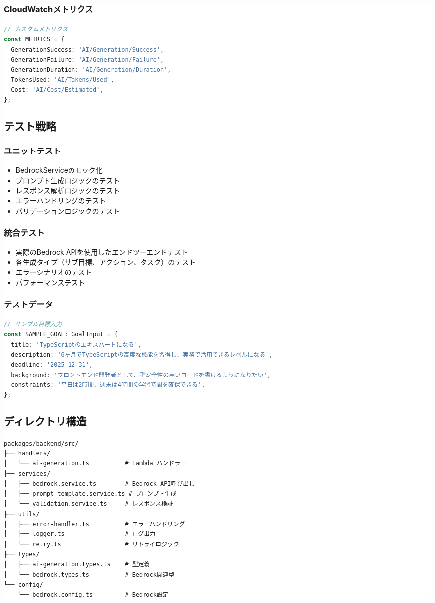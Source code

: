 ### CloudWatchメトリクス

```typescript
// カスタムメトリクス
const METRICS = {
  GenerationSuccess: 'AI/Generation/Success',
  GenerationFailure: 'AI/Generation/Failure',
  GenerationDuration: 'AI/Generation/Duration',
  TokensUsed: 'AI/Tokens/Used',
  Cost: 'AI/Cost/Estimated',
};
```

## テスト戦略

### ユニットテスト

- BedrockServiceのモック化
- プロンプト生成ロジックのテスト
- レスポンス解析ロジックのテスト
- エラーハンドリングのテスト
- バリデーションロジックのテスト

### 統合テスト

- 実際のBedrock APIを使用したエンドツーエンドテスト
- 各生成タイプ（サブ目標、アクション、タスク）のテスト
- エラーシナリオのテスト
- パフォーマンステスト

### テストデータ

```typescript
// サンプル目標入力
const SAMPLE_GOAL: GoalInput = {
  title: 'TypeScriptのエキスパートになる',
  description: '6ヶ月でTypeScriptの高度な機能を習得し、実務で活用できるレベルになる',
  deadline: '2025-12-31',
  background: 'フロントエンド開発者として、型安全性の高いコードを書けるようになりたい',
  constraints: '平日は2時間、週末は4時間の学習時間を確保できる',
};
```


## ディレクトリ構造

```
packages/backend/src/
├── handlers/
│   └── ai-generation.ts          # Lambda ハンドラー
├── services/
│   ├── bedrock.service.ts        # Bedrock API呼び出し
│   ├── prompt-template.service.ts # プロンプト生成
│   └── validation.service.ts     # レスポンス検証
├── utils/
│   ├── error-handler.ts          # エラーハンドリング
│   ├── logger.ts                 # ログ出力
│   └── retry.ts                  # リトライロジック
├── types/
│   ├── ai-generation.types.ts    # 型定義
│   └── bedrock.types.ts          # Bedrock関連型
└── config/
    └── bedrock.config.ts         # Bedrock設定
```
